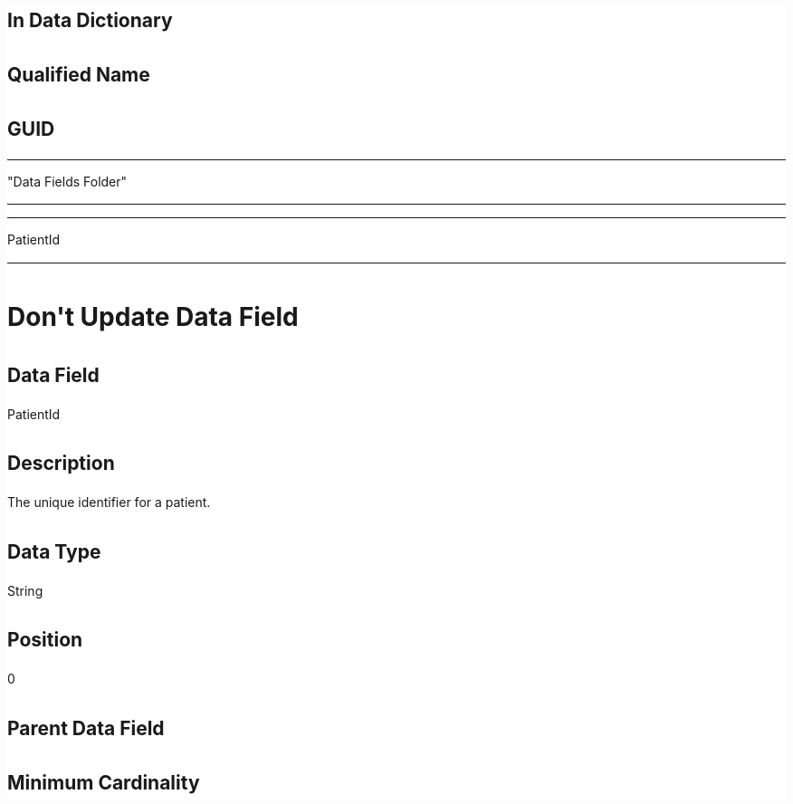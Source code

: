 
##  In Data Dictionary



##  Qualified Name






##  GUID


___





"Data Fields Folder"
___




___

PatientId
___

#  Don't Update Data Field

## Data Field

PatientId


##  Description
The unique identifier for a patient.


##  Data Type
String


##  Position
0


##  Parent Data Field



##  Minimum Cardinality
